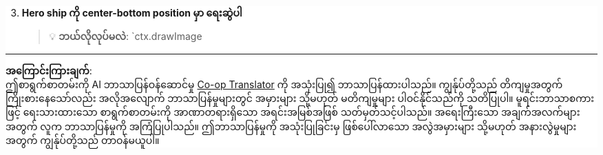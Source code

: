 3. **Hero ship ကို center-bottom position မှာ ရေးဆွဲပါ**
   > 💡 **ဘယ်လိုလုပ်မလဲ**: `ctx.drawImage

---

**အကြောင်းကြားချက်**:  
ဤစာရွက်စာတမ်းကို AI ဘာသာပြန်ဝန်ဆောင်မှု [Co-op Translator](https://github.com/Azure/co-op-translator) ကို အသုံးပြု၍ ဘာသာပြန်ထားပါသည်။ ကျွန်ုပ်တို့သည် တိကျမှုအတွက် ကြိုးစားနေသော်လည်း အလိုအလျောက် ဘာသာပြန်မှုများတွင် အမှားများ သို့မဟုတ် မတိကျမှုများ ပါဝင်နိုင်သည်ကို သတိပြုပါ။ မူရင်းဘာသာစကားဖြင့် ရေးသားထားသော စာရွက်စာတမ်းကို အာဏာတရားရှိသော အရင်းအမြစ်အဖြစ် သတ်မှတ်သင့်ပါသည်။ အရေးကြီးသော အချက်အလက်များအတွက် လူက ဘာသာပြန်မှုကို အကြံပြုပါသည်။ ဤဘာသာပြန်မှုကို အသုံးပြုခြင်းမှ ဖြစ်ပေါ်လာသော အလွဲအမှားများ သို့မဟုတ် အနားလွဲမှုများအတွက် ကျွန်ုပ်တို့သည် တာဝန်မယူပါ။
